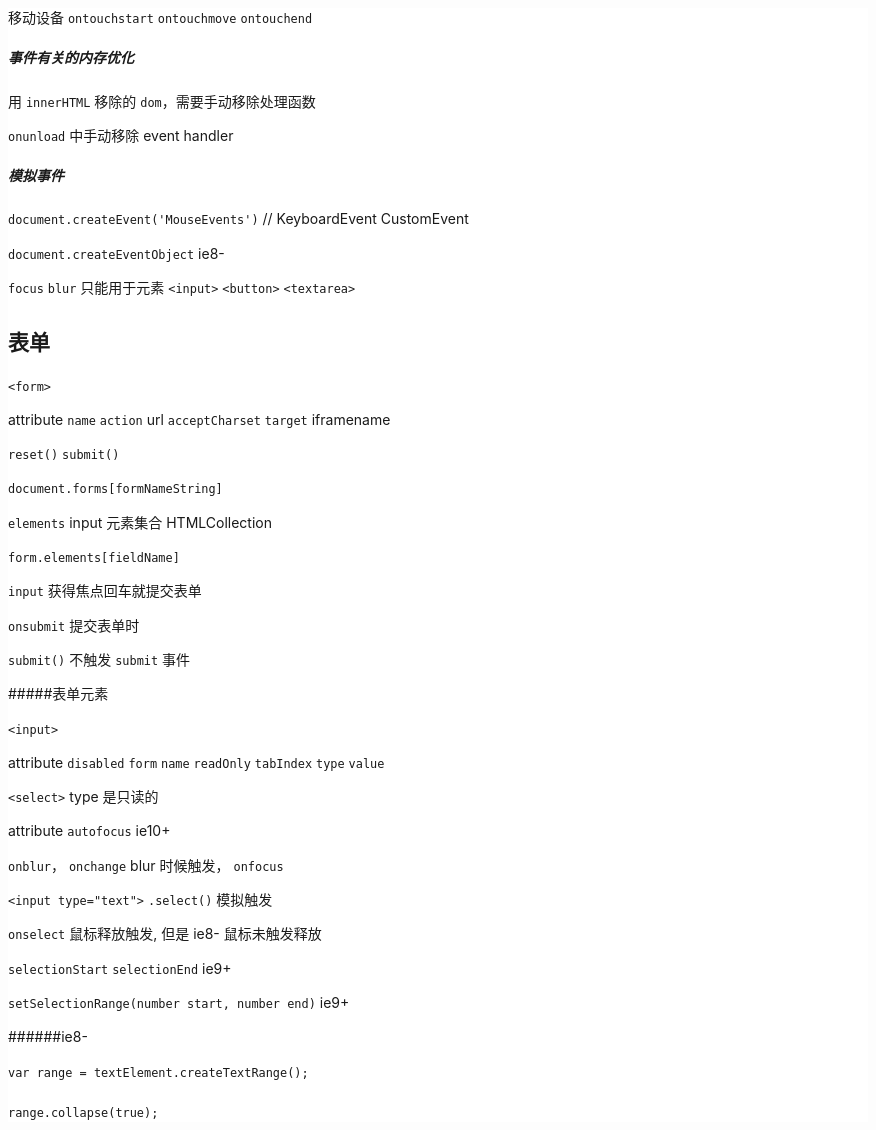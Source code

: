 移动设备 `ontouchstart` `ontouchmove` `ontouchend`

##### 事件有关的内存优化

用 `innerHTML` 移除的 `dom`，需要手动移除处理函数

`onunload`  中手动移除 event handler

##### 模拟事件

`document.createEvent('MouseEvents')`  // KeyboardEvent CustomEvent

`document.createEventObject` ie8-

`focus` `blur` 只能用于元素 `<input>`  `<button>` `<textarea>`



## 表单

`<form>`

attribute `name` `action` url `acceptCharset` `target` iframename

`reset()` `submit()`

`document.forms[formNameString]` 

`elements` input 元素集合 HTMLCollection

`form.elements[fieldName]`

`input` 获得焦点回车就提交表单

`onsubmit` 提交表单时

`submit()` 不触发 `submit` 事件

#####表单元素

`<input>`

attribute `disabled` `form` `name` `readOnly` `tabIndex`  `type` `value`

`<select>`  type 是只读的

attribute  `autofocus` ie10+

`onblur`，  `onchange` blur 时候触发，  `onfocus`

`<input type="text">`  `.select()` 模拟触发

`onselect` 鼠标释放触发, 但是 ie8- 鼠标未触发释放

`selectionStart` `selectionEnd` ie9+

`setSelectionRange(number start, number end)` ie9+

######ie8-

    var range = textElement.createTextRange();

    range.collapse(true);

